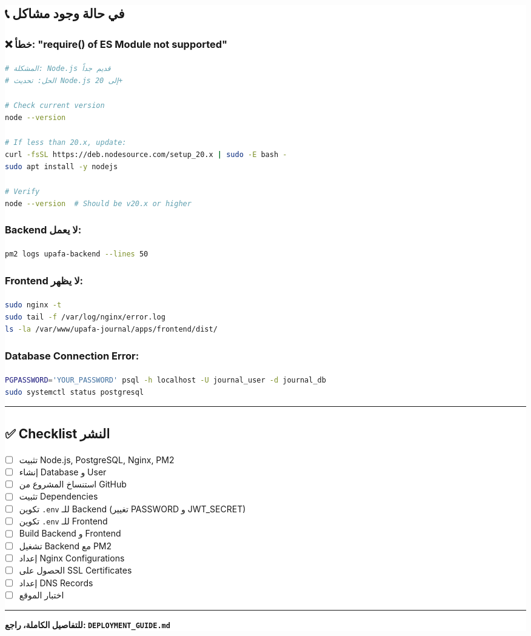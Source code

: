 
## 📞 في حالة وجود مشاكل

### ❌ خطأ: "require() of ES Module not supported"
```bash
# المشكلة: Node.js قديم جداً
# الحل: تحديث Node.js إلى 20+

# Check current version
node --version

# If less than 20.x, update:
curl -fsSL https://deb.nodesource.com/setup_20.x | sudo -E bash -
sudo apt install -y nodejs

# Verify
node --version  # Should be v20.x or higher
```

### Backend لا يعمل:
```bash
pm2 logs upafa-backend --lines 50
```

### Frontend لا يظهر:
```bash
sudo nginx -t
sudo tail -f /var/log/nginx/error.log
ls -la /var/www/upafa-journal/apps/frontend/dist/
```

### Database Connection Error:
```bash
PGPASSWORD='YOUR_PASSWORD' psql -h localhost -U journal_user -d journal_db
sudo systemctl status postgresql
```

---

## ✅ Checklist النشر

- [ ] تثبيت Node.js, PostgreSQL, Nginx, PM2
- [ ] إنشاء Database و User
- [ ] استنساخ المشروع من GitHub
- [ ] تثبيت Dependencies
- [ ] تكوين `.env` للـ Backend (تغيير PASSWORD و JWT_SECRET)
- [ ] تكوين `.env` للـ Frontend
- [ ] Build Backend و Frontend
- [ ] تشغيل Backend مع PM2
- [ ] إعداد Nginx Configurations
- [ ] الحصول على SSL Certificates
- [ ] إعداد DNS Records
- [ ] اختبار الموقع

---

**للتفاصيل الكاملة، راجع: `DEPLOYMENT_GUIDE.md`**

